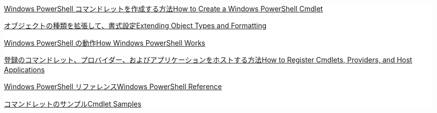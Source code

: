 [<span data-ttu-id="6a8bf-198">Windows PowerShell コマンドレットを作成する方法</span><span class="sxs-lookup"><span data-stu-id="6a8bf-198">How to Create a Windows PowerShell Cmdlet</span></span>](https://msdn.microsoft.com/en-us/0d721742-c849-4d0d-964f-78ddd9cd258c)

[<span data-ttu-id="6a8bf-199">オブジェクトの種類を拡張して、書式設定</span><span class="sxs-lookup"><span data-stu-id="6a8bf-199">Extending Object Types and Formatting</span></span>](https://msdn.microsoft.com/en-us/da976d91-a3d6-44e8-affa-466b1e2bd351)

[<span data-ttu-id="6a8bf-200">Windows PowerShell の動作</span><span class="sxs-lookup"><span data-stu-id="6a8bf-200">How Windows PowerShell Works</span></span>](https://msdn.microsoft.com/en-us/ced30e23-10af-4700-8933-49873bd84d58)

[<span data-ttu-id="6a8bf-201">登録のコマンドレット、プロバイダー、およびアプリケーションをホストする方法</span><span class="sxs-lookup"><span data-stu-id="6a8bf-201">How to Register Cmdlets, Providers, and Host Applications</span></span>](https://msdn.microsoft.com/en-us/a41e9054-29c8-40ab-bf2b-8ce4e7ec1c8c)

[<span data-ttu-id="6a8bf-202">Windows PowerShell リファレンス</span><span class="sxs-lookup"><span data-stu-id="6a8bf-202">Windows PowerShell Reference</span></span>](../windows-powershell-reference.md)

[<span data-ttu-id="6a8bf-203">コマンドレットのサンプル</span><span class="sxs-lookup"><span data-stu-id="6a8bf-203">Cmdlet Samples</span></span>](./cmdlet-samples.md)
